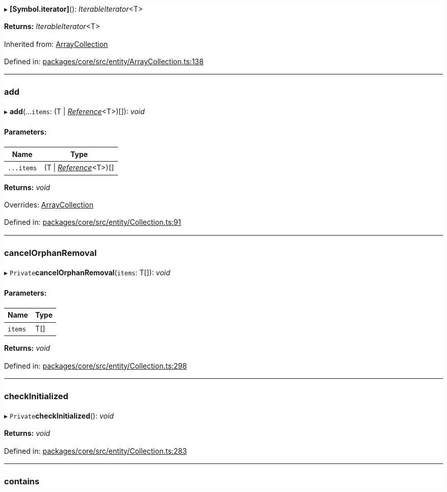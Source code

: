 ▸ **[Symbol.iterator]**(): *IterableIterator*<T\>

**Returns:** *IterableIterator*<T\>

Inherited from: [ArrayCollection](core.arraycollection.md)

Defined in: [packages/core/src/entity/ArrayCollection.ts:138](https://github.com/mikro-orm/mikro-orm/blob/969d4229bd/packages/core/src/entity/ArrayCollection.ts#L138)

___

### add

▸ **add**(...`items`: (T \| [*Reference*](core.reference.md)<T\>)[]): *void*

#### Parameters:

Name | Type |
------ | ------ |
`...items` | (T \| [*Reference*](core.reference.md)<T\>)[] |

**Returns:** *void*

Overrides: [ArrayCollection](core.arraycollection.md)

Defined in: [packages/core/src/entity/Collection.ts:91](https://github.com/mikro-orm/mikro-orm/blob/969d4229bd/packages/core/src/entity/Collection.ts#L91)

___

### cancelOrphanRemoval

▸ `Private`**cancelOrphanRemoval**(`items`: T[]): *void*

#### Parameters:

Name | Type |
------ | ------ |
`items` | T[] |

**Returns:** *void*

Defined in: [packages/core/src/entity/Collection.ts:298](https://github.com/mikro-orm/mikro-orm/blob/969d4229bd/packages/core/src/entity/Collection.ts#L298)

___

### checkInitialized

▸ `Private`**checkInitialized**(): *void*

**Returns:** *void*

Defined in: [packages/core/src/entity/Collection.ts:283](https://github.com/mikro-orm/mikro-orm/blob/969d4229bd/packages/core/src/entity/Collection.ts#L283)

___

### contains
